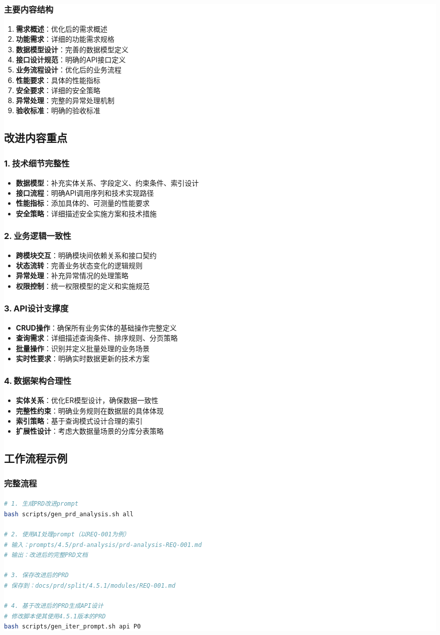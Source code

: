 ### 主要内容结构
1. **需求概述**：优化后的需求概述
2. **功能需求**：详细的功能需求规格
3. **数据模型设计**：完善的数据模型定义
4. **接口设计规范**：明确的API接口定义
5. **业务流程设计**：优化后的业务流程
6. **性能要求**：具体的性能指标
7. **安全要求**：详细的安全策略
8. **异常处理**：完整的异常处理机制
9. **验收标准**：明确的验收标准

## 改进内容重点

### 1. 技术细节完整性
- **数据模型**：补充实体关系、字段定义、约束条件、索引设计
- **接口流程**：明确API调用序列和技术实现路径
- **性能指标**：添加具体的、可测量的性能要求
- **安全策略**：详细描述安全实施方案和技术措施

### 2. 业务逻辑一致性
- **跨模块交互**：明确模块间依赖关系和接口契约
- **状态流转**：完善业务状态变化的逻辑规则
- **异常处理**：补充异常情况的处理策略
- **权限控制**：统一权限模型的定义和实施规范

### 3. API设计支撑度
- **CRUD操作**：确保所有业务实体的基础操作完整定义
- **查询需求**：详细描述查询条件、排序规则、分页策略
- **批量操作**：识别并定义批量处理的业务场景
- **实时性要求**：明确实时数据更新的技术方案

### 4. 数据架构合理性
- **实体关系**：优化ER模型设计，确保数据一致性
- **完整性约束**：明确业务规则在数据层的具体体现
- **索引策略**：基于查询模式设计合理的索引
- **扩展性设计**：考虑大数据量场景的分库分表策略

## 工作流程示例

### 完整流程
```bash
# 1. 生成PRD改进prompt
bash scripts/gen_prd_analysis.sh all

# 2. 使用AI处理prompt（以REQ-001为例）
# 输入：prompts/4.5/prd-analysis/prd-analysis-REQ-001.md
# 输出：改进后的完整PRD文档

# 3. 保存改进后的PRD
# 保存到：docs/prd/split/4.5.1/modules/REQ-001.md

# 4. 基于改进后的PRD生成API设计
# 修改脚本使其使用4.5.1版本的PRD
bash scripts/gen_iter_prompt.sh api P0
```
